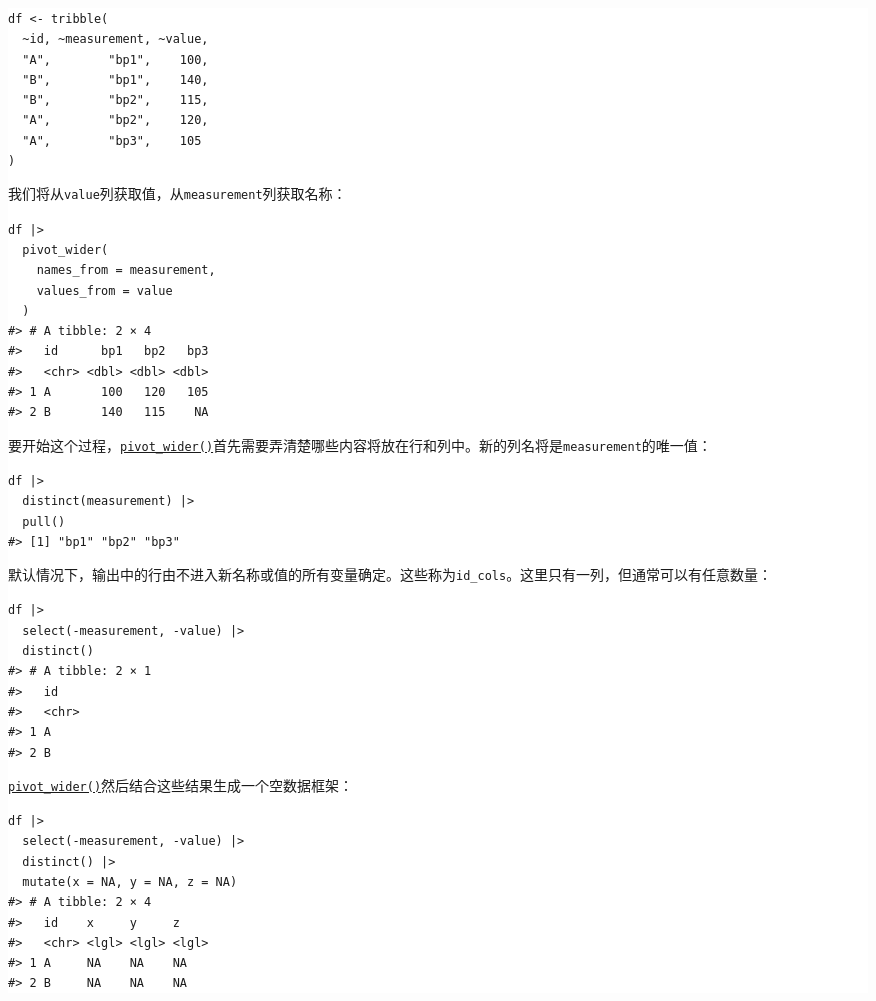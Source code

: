 ```
df <- tribble(
  ~id, ~measurement, ~value,
  "A",        "bp1",    100,
  "B",        "bp1",    140,
  "B",        "bp2",    115, 
  "A",        "bp2",    120,
  "A",        "bp3",    105
)
```

我们将从`value`列获取值，从`measurement`列获取名称：

```
df |> 
  pivot_wider(
    names_from = measurement,
    values_from = value
  )
#> # A tibble: 2 × 4
#>   id      bp1   bp2   bp3
#>   <chr> <dbl> <dbl> <dbl>
#> 1 A       100   120   105
#> 2 B       140   115    NA
```

要开始这个过程，[`pivot_wider()`](https://tidyr.tidyverse.org/reference/pivot_wider.xhtml)首先需要弄清楚哪些内容将放在行和列中。新的列名将是`measurement`的唯一值：

```
df |> 
  distinct(measurement) |> 
  pull()
#> [1] "bp1" "bp2" "bp3"
```

默认情况下，输出中的行由不进入新名称或值的所有变量确定。这些称为`id_cols`。这里只有一列，但通常可以有任意数量：

```
df |> 
  select(-measurement, -value) |> 
  distinct()
#> # A tibble: 2 × 1
#>   id 
#>   <chr>
#> 1 A 
#> 2 B
```

[`pivot_wider()`](https://tidyr.tidyverse.org/reference/pivot_wider.xhtml)然后结合这些结果生成一个空数据框架：

```
df |> 
  select(-measurement, -value) |> 
  distinct() |> 
  mutate(x = NA, y = NA, z = NA)
#> # A tibble: 2 × 4
#>   id    x     y     z 
#>   <chr> <lgl> <lgl> <lgl>
#> 1 A     NA    NA    NA 
#> 2 B     NA    NA    NA
```
